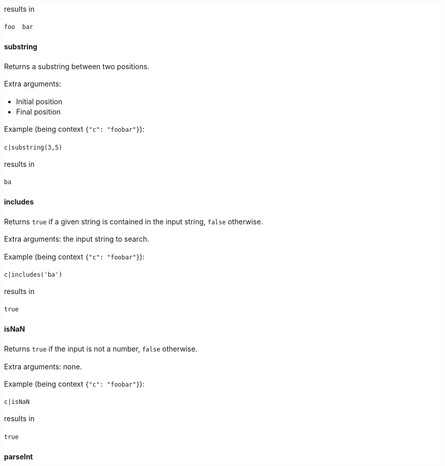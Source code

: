 results in

```
foo  bar
```

#### substring

Returns a substring between two positions.

Extra arguments:
* Initial position
* Final position

Example (being context `{"c": "foobar"}`):

```
c|substring(3,5)
```

results in

```
ba
```

#### includes

Returns `true` if a given string is contained in the input string, `false` otherwise.

Extra arguments: the input string to search.

Example (being context `{"c": "foobar"}`):

```
c|includes('ba')
```

results in

```
true
```

#### isNaN

Returns `true` if the input is not a number, `false` otherwise.

Extra arguments: none.

Example (being context `{"c": "foobar"}`):

```
c|isNaN
```

results in

```
true
```

#### parseInt
